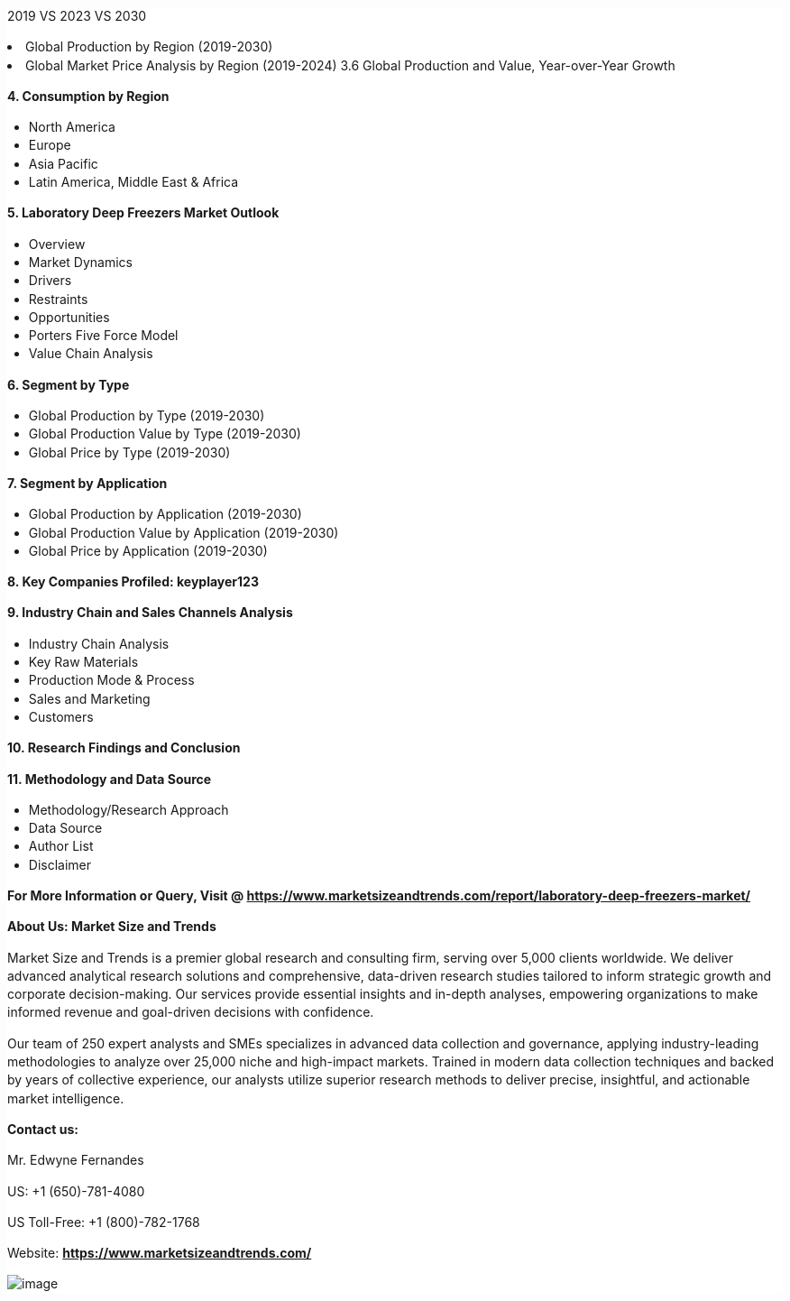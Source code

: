 2019 VS 2023 VS 2030</li><li>Global Production by Region (2019-2030)</li><li>Global Market Price Analysis by Region (2019-2024) 3.6 Global Production and Value, Year-over-Year Growth</li></ul><p><strong>4. Consumption by Region</strong></p><ul><li>North America</li><li>Europe</li><li>Asia Pacific</li><li>Latin America, Middle East &amp; Africa</li></ul><p><strong>5. Laboratory Deep Freezers Market Outlook</strong></p><ul><li>Overview</li><li>Market Dynamics</li><li>Drivers</li><li>Restraints</li><li>Opportunities</li><li>Porters Five Force Model</li><li>Value Chain Analysis&nbsp;</li></ul><p><strong>6. Segment by Type</strong></p><ul><li>Global Production by Type (2019-2030)</li><li>Global Production Value by Type (2019-2030)</li><li>Global Price by Type (2019-2030)</li></ul><p><strong>7. Segment by Application</strong></p><ul><li>Global Production by Application (2019-2030)</li><li>Global Production Value by Application (2019-2030)</li><li>Global Price by Application (2019-2030)</li></ul><p><strong>8. Key Companies Profiled: keyplayer123</strong></p><p><strong>9. Industry Chain and Sales Channels Analysis</strong></p><ul><li>Industry Chain Analysis</li><li>Key Raw Materials</li><li>Production Mode &amp; Process</li><li>Sales and Marketing</li><li>Customers</li></ul><p><strong>10. Research Findings and Conclusion</strong></p><p><strong>11. Methodology and Data Source</strong></p><ul><li>Methodology/Research Approach</li><li>Data Source</li><li>Author List</li><li>Disclaimer</li></ul></p><p><strong>For More Information or Query, Visit @ <a href="https://www.marketsizeandtrends.com/report/laboratory-deep-freezers-market/">https://www.marketsizeandtrends.com/report/laboratory-deep-freezers-market/</a></strong></p><p><strong>About Us: Market Size and Trends</strong></p><p>Market Size and Trends is a premier global research and consulting firm, serving over 5,000 clients worldwide. We deliver advanced analytical research solutions and comprehensive, data-driven research studies tailored to inform strategic growth and corporate decision-making. Our services provide essential insights and in-depth analyses, empowering organizations to make informed revenue and goal-driven decisions with confidence.</p><p>Our team of 250 expert analysts and SMEs specializes in advanced data collection and governance, applying industry-leading methodologies to analyze over 25,000 niche and high-impact markets. Trained in modern data collection techniques and backed by years of collective experience, our analysts utilize superior research methods to deliver precise, insightful, and actionable market intelligence.</p><p><strong>Contact us:</strong></p><p>Mr. Edwyne Fernandes</p><p>US: +1 (650)-781-4080</p><p>US Toll-Free: +1 (800)-782-1768</p><p>Website: <strong><a href="https://www.marketsizeandtrends.com/">https://www.marketsizeandtrends.com/</a></strong></p>
![image](https://github.com/user-attachments/assets/e3a339ac-eb45-4c41-af57-5b28c3e3383b)
